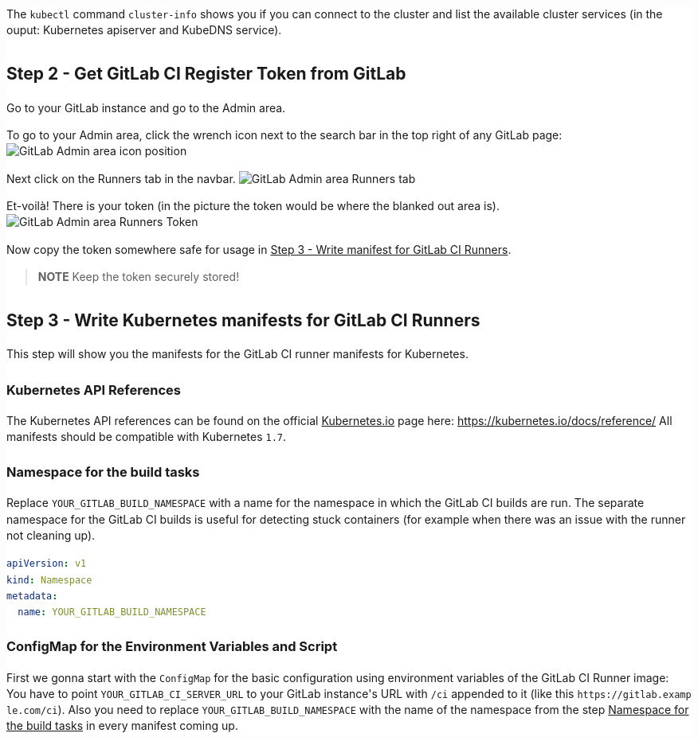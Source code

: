 The `kubectl` command `cluster-info` shows you if you can connect to the cluster and list the available cluster services (in the ouput: Kubernetes apiserver and KubeDNS service).

## Step 2 - Get GitLab CI Register Token from GitLab

Go to your GitLab instance and go to the Admin area.

To go to your Admin area, click the wrench icon next to the search bar in the top right of any GitLab page:
![GitLab Admin area icon position](gitlab-admin-area-icon-position.png)

Next click on the Runners tab in the navbar.
![GitLab Admin area Runners tab](gitlab-admin-area-navbar.png)

Et-voilà! There is your token (in the picture the token would be where the blanked out area is).
![GitLab Admin area Runners Token](gitlab-admin-area-token.png)

Now copy the token somewhere safe for usage in [Step 3 - Write manifest for GitLab CI Runners](#Step-3-Write-manifest-for-GitLab-CI-Runners).

> **NOTE** Keep the token securely stored!

## Step 3 - Write Kubernetes manifests for GitLab CI Runners

This step will show you the manifests for the GitLab CI runner manifests for Kubernetes.

### Kubernetes API References

The Kubernetes API references can be found on the official [Kubernetes.io](https://kubernetes.io) page here: https://kubernetes.io/docs/reference/
All manifests should be compatible with Kubernetes `1.7`.

### Namespace for the build tasks

Replace `YOUR_GITLAB_BUILD_NAMESPACE` with a name for the namespace in which the GitLab CI builds are run. The separate namespace for the GitLab CI builds is useful for detecting stuck containers (for example when there was an issue with the runner not cleaning up).

```yaml
apiVersion: v1
kind: Namespace
metadata:
  name: YOUR_GITLAB_BUILD_NAMESPACE
```

### ConfigMap for the Environment Variables and Script

First we gonna start with the `ConfigMap` for the basic configuration using environment variables of the GitLab CI Runner image:
You have to point `YOUR_GITLAB_CI_SERVER_URL` to your GitLab instance's URL with `/ci` appended to it (like this `https://gitlab.example.com/ci`).
Also you need to replace `YOUR_GITLAB_BUILD_NAMESPACE` with the name of the namespace from the step [Namespace for the build tasks](#Namespace-for-the-build-tasks) in every manifest coming up.
